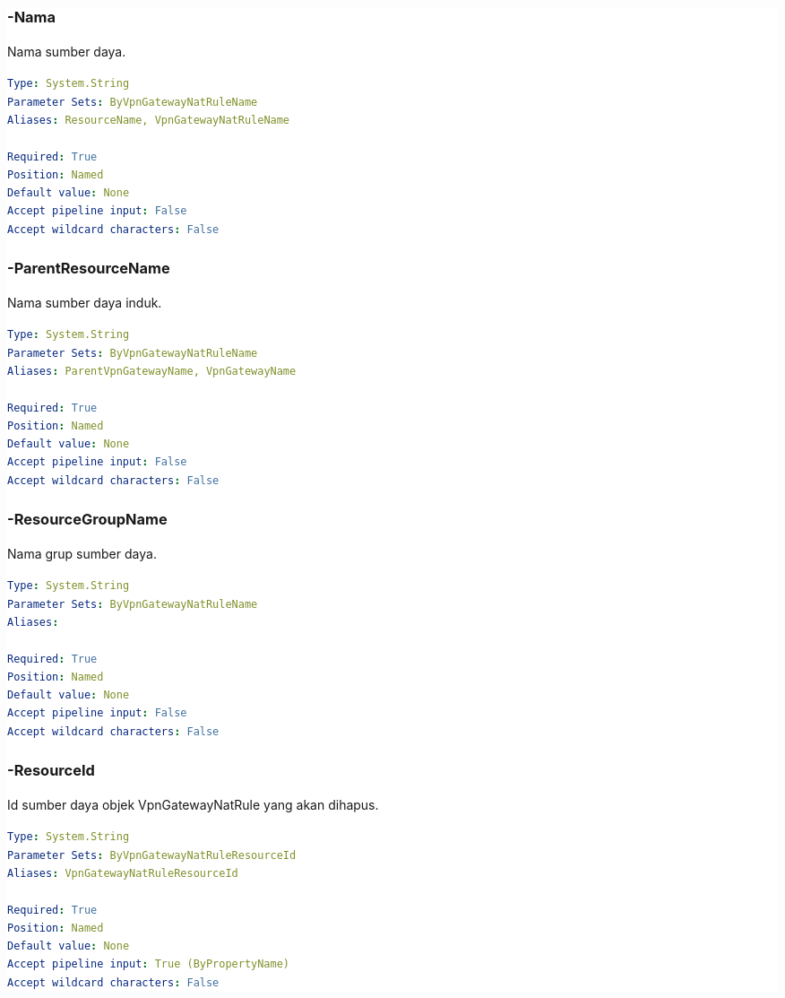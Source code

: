 ### -Nama
Nama sumber daya.

```yaml
Type: System.String
Parameter Sets: ByVpnGatewayNatRuleName
Aliases: ResourceName, VpnGatewayNatRuleName

Required: True
Position: Named
Default value: None
Accept pipeline input: False
Accept wildcard characters: False
```

### -ParentResourceName
Nama sumber daya induk.

```yaml
Type: System.String
Parameter Sets: ByVpnGatewayNatRuleName
Aliases: ParentVpnGatewayName, VpnGatewayName

Required: True
Position: Named
Default value: None
Accept pipeline input: False
Accept wildcard characters: False
```

### -ResourceGroupName
Nama grup sumber daya.

```yaml
Type: System.String
Parameter Sets: ByVpnGatewayNatRuleName
Aliases:

Required: True
Position: Named
Default value: None
Accept pipeline input: False
Accept wildcard characters: False
```

### -ResourceId
Id sumber daya objek VpnGatewayNatRule yang akan dihapus.

```yaml
Type: System.String
Parameter Sets: ByVpnGatewayNatRuleResourceId
Aliases: VpnGatewayNatRuleResourceId

Required: True
Position: Named
Default value: None
Accept pipeline input: True (ByPropertyName)
Accept wildcard characters: False
```
